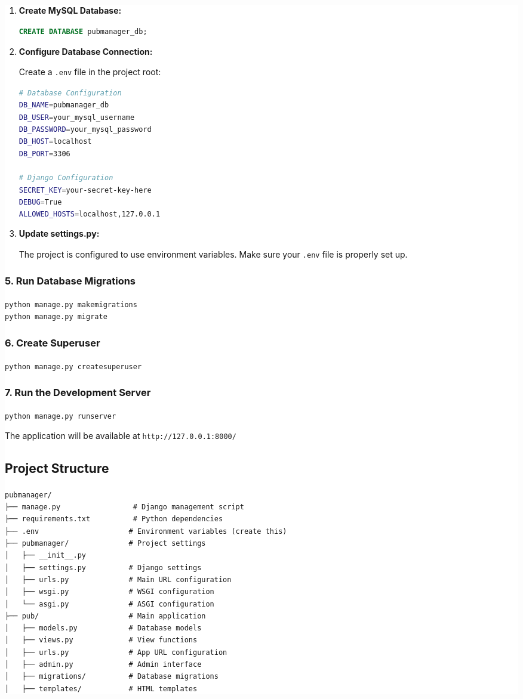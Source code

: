 1. **Create MySQL Database:**
   ```sql
   CREATE DATABASE pubmanager_db;
   ```

2. **Configure Database Connection:**
   
   Create a `.env` file in the project root:
   ```bash
   # Database Configuration
   DB_NAME=pubmanager_db
   DB_USER=your_mysql_username
   DB_PASSWORD=your_mysql_password
   DB_HOST=localhost
   DB_PORT=3306
   
   # Django Configuration
   SECRET_KEY=your-secret-key-here
   DEBUG=True
   ALLOWED_HOSTS=localhost,127.0.0.1
   ```

3. **Update settings.py:**
   
   The project is configured to use environment variables. Make sure your `.env` file is properly set up.

### 5. Run Database Migrations

```bash
python manage.py makemigrations
python manage.py migrate
```

### 6. Create Superuser

```bash
python manage.py createsuperuser
```

### 7. Run the Development Server

```bash
python manage.py runserver
```

The application will be available at `http://127.0.0.1:8000/`

## Project Structure

```
pubmanager/
├── manage.py                 # Django management script
├── requirements.txt          # Python dependencies
├── .env                     # Environment variables (create this)
├── pubmanager/              # Project settings
│   ├── __init__.py
│   ├── settings.py          # Django settings
│   ├── urls.py              # Main URL configuration
│   ├── wsgi.py              # WSGI configuration
│   └── asgi.py              # ASGI configuration
├── pub/                     # Main application
│   ├── models.py            # Database models
│   ├── views.py             # View functions
│   ├── urls.py              # App URL configuration
│   ├── admin.py             # Admin interface
│   ├── migrations/          # Database migrations
│   ├── templates/           # HTML templates
```